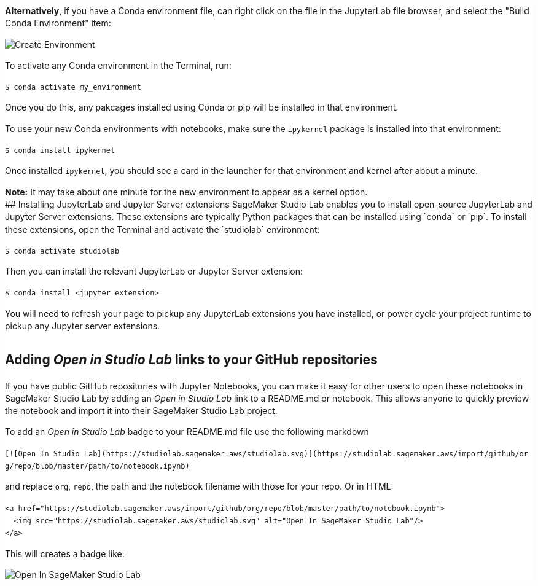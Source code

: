 **Alternatively**, if you have a Conda environment file, can right click on the file in the JupyterLab file browser, and select the "Build Conda Environment" item:

![Create Environment](images/create_environment.png)

To activate any Conda environment in the Terminal, run:

`$ conda activate my_environment`

Once you do this, any pakcages installed using Conda or pip will be installed in that environment.

To use your new Conda environments with notebooks, make sure the `ipykernel` package is installed into that environment:

`$ conda install ipykernel`

Once installed `ipykernel`, you should see a card in the launcher for that environment and kernel after about a minute.

<div class="alert alert-info"> <b>Note:</b> It may take about one minute for the new environment to appear as a kernel option.</div>
## Installing JupyterLab and Jupyter Server extensions
SageMaker Studio Lab enables you to install open-source JupyterLab and Jupyter Server extensions. These extensions are typically Python packages that can be installed using `conda` or `pip`. To install these extensions, open the Terminal and activate the `studiolab` environment:

`$ conda activate studiolab`

Then you can install the relevant JupyterLab or Jupyter Server extension:

`$ conda install <jupyter_extension>`

You will need to refresh your page to pickup any JupyterLab extensions you have installed, or power cycle your project runtime to pickup any Jupyter server extensions. 
## Adding *Open in Studio Lab* links to your GitHub repositories
If you have public GitHub repositories with Jupyter Notebooks, you can make it easy for other users to open these notebooks in SageMaker Studio Lab by adding an *Open in Studio Lab* link to a README.md or notebook. This allows anyone to quickly preview the notebook and import it into their SageMaker Studio Lab project.

To add an *Open in Studio Lab* badge to your README.md file use the following markdown

```
[![Open In Studio Lab](https://studiolab.sagemaker.aws/studiolab.svg)](https://studiolab.sagemaker.aws/import/github/org/repo/blob/master/path/to/notebook.ipynb)
```

and replace `org`, `repo`, the path and the notebook filename with those for your repo. Or in HTML:

```
<a href="https://studiolab.sagemaker.aws/import/github/org/repo/blob/master/path/to/notebook.ipynb">
  <img src="https://studiolab.sagemaker.aws/studiolab.svg" alt="Open In SageMaker Studio Lab"/>
</a>
```

This will creates a badge like:

[![Open In SageMaker Studio Lab](https://studiolab.sagemaker.aws/studiolab.svg)](https://studiolab.sagemaker.aws/import/github/d2l-ai/d2l-pytorch-sagemaker-studio-lab/blob/161e45f1055654c547ffe3c81bd5f06310e96cff/GettingStarted-D2L.ipynb)